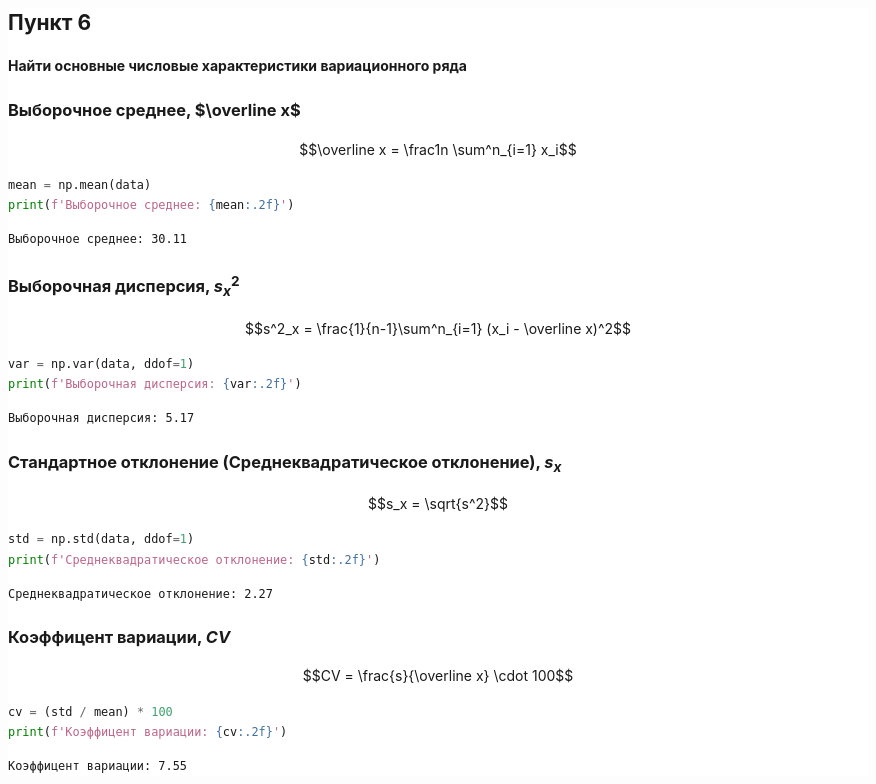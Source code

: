 ## Пункт 6
**Найти основные числовые характеристики вариационного ряда**

### Выборочное среднее, $\overline x$

$$\overline x = \frac1n \sum^n_{i=1} x_i$$


```python
mean = np.mean(data)
print(f'Выборочное среднее: {mean:.2f}')
```

    Выборочное среднее: 30.11


### Выборочная дисперсия, $s^2_x$

$$s^2_x = \frac{1}{n-1}\sum^n_{i=1} (x_i - \overline x)^2$$


```python
var = np.var(data, ddof=1)
print(f'Выборочная дисперсия: {var:.2f}')
```

    Выборочная дисперсия: 5.17


### Стандартное отклонение (Среднеквадратическое отклонение), $s_x$

$$s_x = \sqrt{s^2}$$


```python
std = np.std(data, ddof=1)
print(f'Среднеквадратическое отклонение: {std:.2f}')
```

    Среднеквадратическое отклонение: 2.27


### Коэффицент вариации, $CV$

$$CV = \frac{s}{\overline x} \cdot 100$$


```python
cv = (std / mean) * 100
print(f'Коэффицент вариации: {cv:.2f}')
```

    Коэффицент вариации: 7.55

